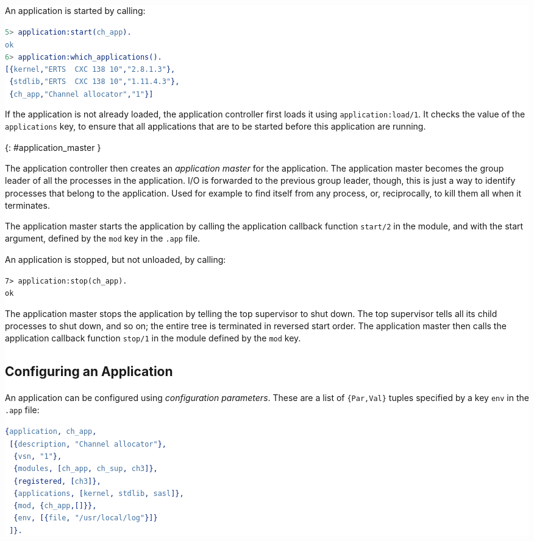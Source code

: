 An application is started by calling:

```erlang
5> application:start(ch_app).
ok
6> application:which_applications().
[{kernel,"ERTS  CXC 138 10","2.8.1.3"},
 {stdlib,"ERTS  CXC 138 10","1.11.4.3"},
 {ch_app,"Channel allocator","1"}]
```

If the application is not already loaded, the application controller first loads
it using `application:load/1`. It checks the value of the `applications` key, to
ensure that all applications that are to be started before this application are
running.

[](){: #application_master }

The application controller then creates an _application master_ for the
application. The application master becomes the group leader of all the
processes in the application. I/O is forwarded to the previous group leader,
though, this is just a way to identify processes that belong to the application.
Used for example to find itself from any process, or, reciprocally, to kill them
all when it terminates.

The application master starts the application by calling the application
callback function `start/2` in the module, and with the start argument, defined
by the `mod` key in the `.app` file.

An application is stopped, but not unloaded, by calling:

```text
7> application:stop(ch_app).
ok
```

The application master stops the application by telling the top supervisor to
shut down. The top supervisor tells all its child processes to shut down, and so
on; the entire tree is terminated in reversed start order. The application
master then calls the application callback function `stop/1` in the module
defined by the `mod` key.

## Configuring an Application

An application can be configured using _configuration parameters_. These are a
list of `{Par,Val}` tuples specified by a key `env` in the `.app` file:

```erlang
{application, ch_app,
 [{description, "Channel allocator"},
  {vsn, "1"},
  {modules, [ch_app, ch_sup, ch3]},
  {registered, [ch3]},
  {applications, [kernel, stdlib, sasl]},
  {mod, {ch_app,[]}},
  {env, [{file, "/usr/local/log"}]}
 ]}.
```
